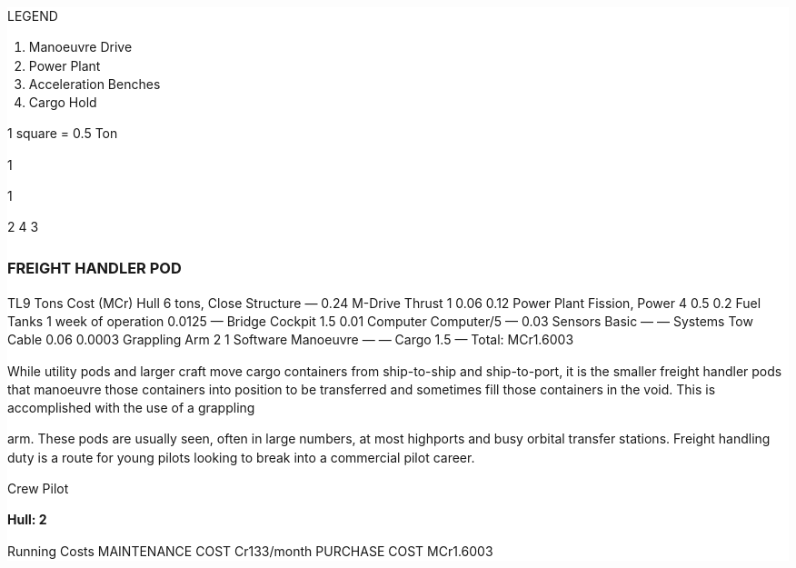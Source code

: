 LEGEND

1. Manoeuvre Drive
2. Power Plant
3. Acceleration Benches
4. Cargo Hold


1 square = 0.5 Ton


1


1


2 4 3


### FREIGHT HANDLER POD


TL9 Tons Cost (MCr)
Hull 6 tons, Close Structure — 0.24
M-Drive Thrust 1 0.06 0.12
Power Plant Fission, Power 4 0.5 0.2
Fuel Tanks 1 week of operation 0.0125 —
Bridge Cockpit 1.5 0.01
Computer Computer/5 — 0.03
Sensors Basic — —
Systems Tow Cable 0.06 0.0003
Grappling Arm 2 1
Software Manoeuvre — —
Cargo 1.5 —
Total: MCr1.6003

While utility pods and larger craft move cargo
containers from ship-to-ship and ship-to-port, it is
the smaller freight handler pods that manoeuvre
those containers into position to be transferred
and sometimes fill those containers in the void.
This is accomplished with the use of a grappling


arm. These pods are usually seen, often in
large numbers, at most highports and busy
orbital transfer stations. Freight handling duty is
a route for young pilots looking to break into a
commercial pilot career.


Crew
Pilot

**Hull: 2**


Running Costs
MAINTENANCE COST
Cr133/month
PURCHASE COST
MCr1.6003
